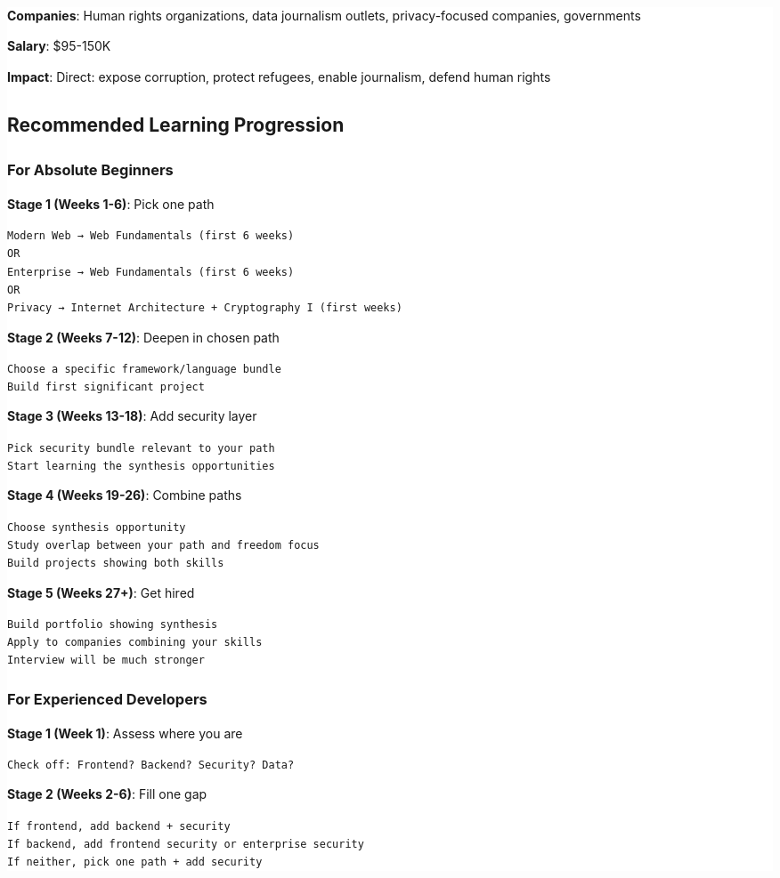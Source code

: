 **Companies**: Human rights organizations, data journalism outlets, privacy-focused companies, governments

**Salary**: $95-150K

**Impact**: Direct: expose corruption, protect refugees, enable journalism, defend human rights

## Recommended Learning Progression

### For Absolute Beginners

**Stage 1 (Weeks 1-6)**: Pick one path
```
Modern Web → Web Fundamentals (first 6 weeks)
OR
Enterprise → Web Fundamentals (first 6 weeks)
OR  
Privacy → Internet Architecture + Cryptography I (first weeks)
```

**Stage 2 (Weeks 7-12)**: Deepen in chosen path
```
Choose a specific framework/language bundle
Build first significant project
```

**Stage 3 (Weeks 13-18)**: Add security layer
```
Pick security bundle relevant to your path
Start learning the synthesis opportunities
```

**Stage 4 (Weeks 19-26)**: Combine paths
```
Choose synthesis opportunity
Study overlap between your path and freedom focus
Build projects showing both skills
```

**Stage 5 (Weeks 27+)**: Get hired
```
Build portfolio showing synthesis
Apply to companies combining your skills
Interview will be much stronger
```

### For Experienced Developers

**Stage 1 (Week 1)**: Assess where you are
```
Check off: Frontend? Backend? Security? Data?
```

**Stage 2 (Weeks 2-6)**: Fill one gap
```
If frontend, add backend + security
If backend, add frontend security or enterprise security
If neither, pick one path + add security
```
